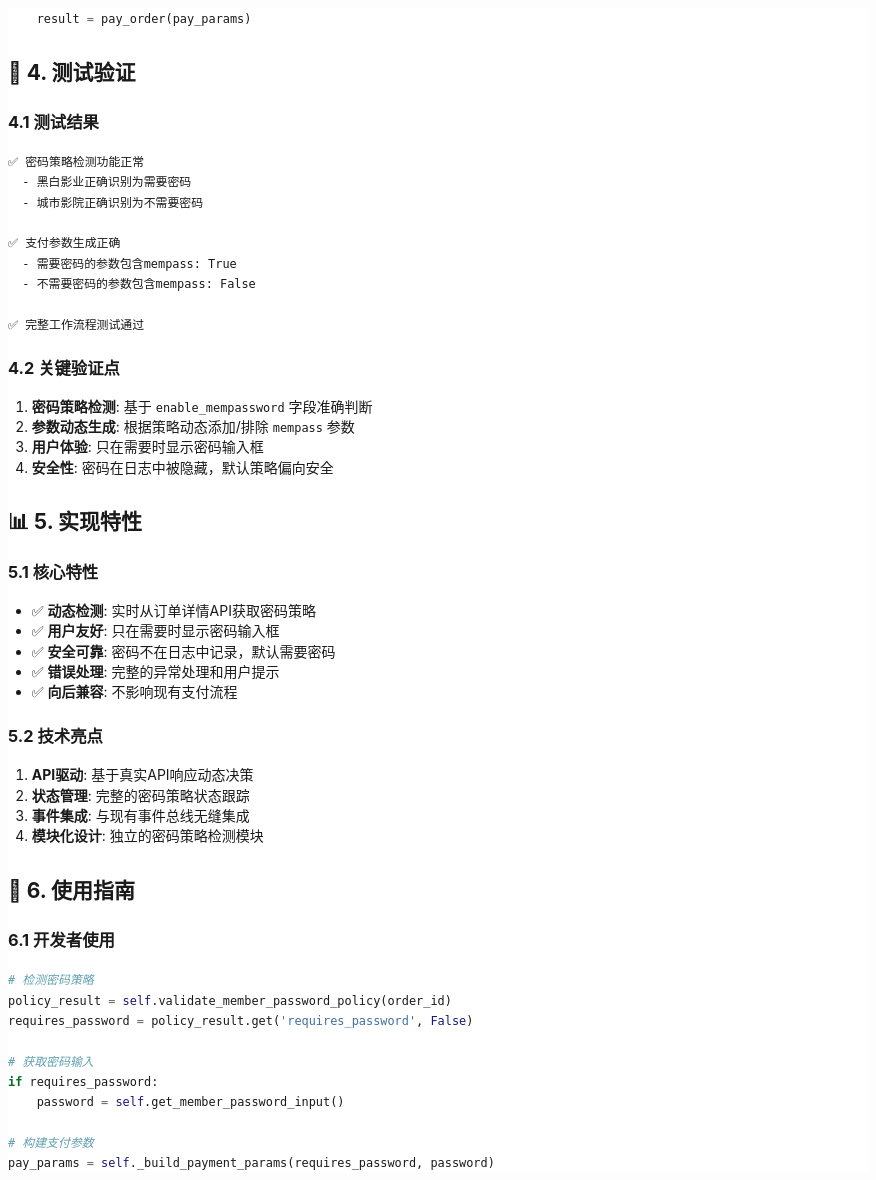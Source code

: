 ```python
    result = pay_order(pay_params)
```

## 🧪 4. 测试验证

### 4.1 测试结果
```
✅ 密码策略检测功能正常
  - 黑白影业正确识别为需要密码
  - 城市影院正确识别为不需要密码

✅ 支付参数生成正确
  - 需要密码的参数包含mempass: True
  - 不需要密码的参数包含mempass: False

✅ 完整工作流程测试通过
```

### 4.2 关键验证点
1. **密码策略检测**: 基于 `enable_mempassword` 字段准确判断
2. **参数动态生成**: 根据策略动态添加/排除 `mempass` 参数
3. **用户体验**: 只在需要时显示密码输入框
4. **安全性**: 密码在日志中被隐藏，默认策略偏向安全

## 📊 5. 实现特性

### 5.1 核心特性
- ✅ **动态检测**: 实时从订单详情API获取密码策略
- ✅ **用户友好**: 只在需要时显示密码输入框
- ✅ **安全可靠**: 密码不在日志中记录，默认需要密码
- ✅ **错误处理**: 完整的异常处理和用户提示
- ✅ **向后兼容**: 不影响现有支付流程

### 5.2 技术亮点
1. **API驱动**: 基于真实API响应动态决策
2. **状态管理**: 完整的密码策略状态跟踪
3. **事件集成**: 与现有事件总线无缝集成
4. **模块化设计**: 独立的密码策略检测模块

## 🎯 6. 使用指南

### 6.1 开发者使用
```python
# 检测密码策略
policy_result = self.validate_member_password_policy(order_id)
requires_password = policy_result.get('requires_password', False)

# 获取密码输入
if requires_password:
    password = self.get_member_password_input()

# 构建支付参数
pay_params = self._build_payment_params(requires_password, password)
```
